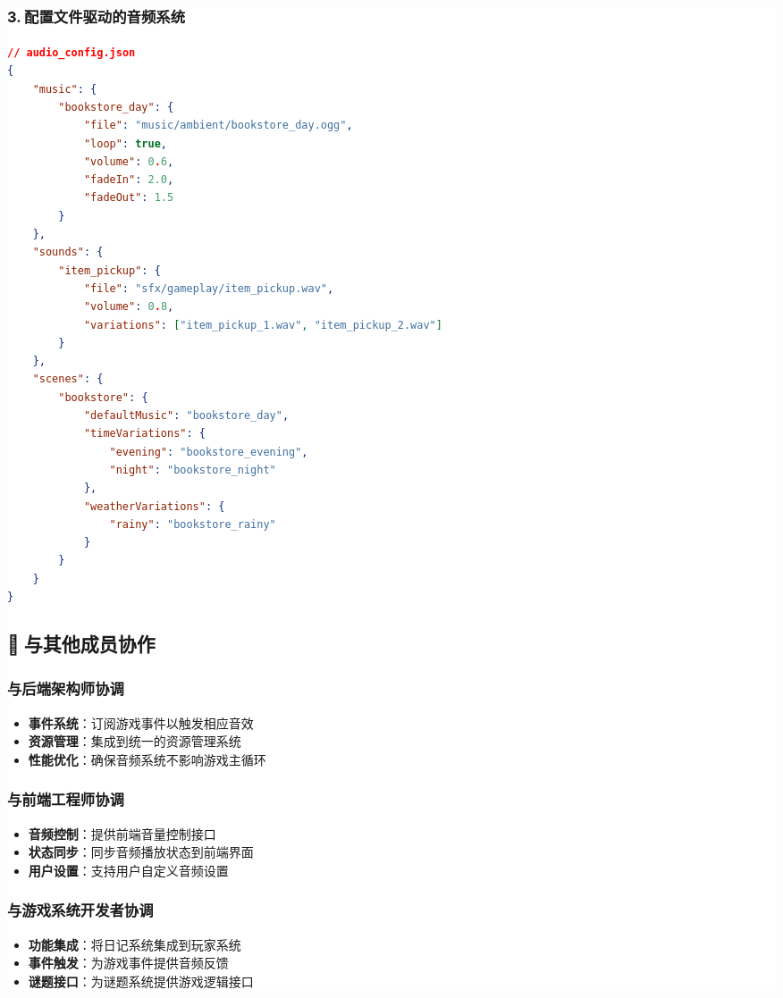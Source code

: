 ### 3. 配置文件驱动的音频系统
```json
// audio_config.json
{
    "music": {
        "bookstore_day": {
            "file": "music/ambient/bookstore_day.ogg",
            "loop": true,
            "volume": 0.6,
            "fadeIn": 2.0,
            "fadeOut": 1.5
        }
    },
    "sounds": {
        "item_pickup": {
            "file": "sfx/gameplay/item_pickup.wav",
            "volume": 0.8,
            "variations": ["item_pickup_1.wav", "item_pickup_2.wav"]
        }
    },
    "scenes": {
        "bookstore": {
            "defaultMusic": "bookstore_day",
            "timeVariations": {
                "evening": "bookstore_evening",
                "night": "bookstore_night"
            },
            "weatherVariations": {
                "rainy": "bookstore_rainy"
            }
        }
    }
}
```

## 🤝 与其他成员协作

### 与后端架构师协调
- **事件系统**：订阅游戏事件以触发相应音效
- **资源管理**：集成到统一的资源管理系统
- **性能优化**：确保音频系统不影响游戏主循环

### 与前端工程师协调
- **音频控制**：提供前端音量控制接口
- **状态同步**：同步音频播放状态到前端界面
- **用户设置**：支持用户自定义音频设置

### 与游戏系统开发者协调
- **功能集成**：将日记系统集成到玩家系统
- **事件触发**：为游戏事件提供音频反馈
- **谜题接口**：为谜题系统提供游戏逻辑接口
